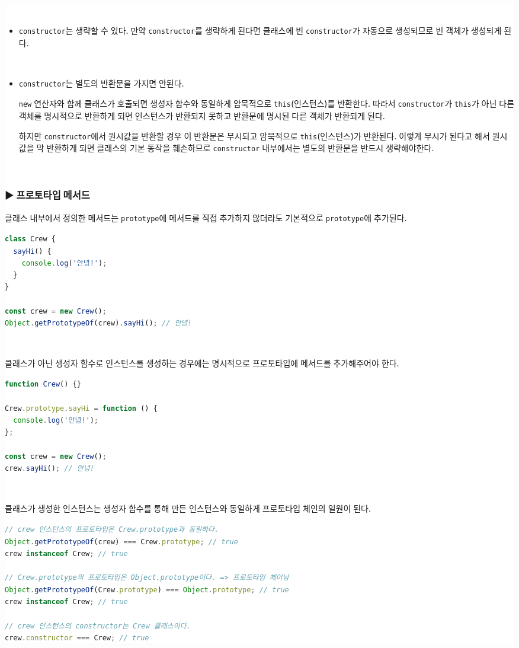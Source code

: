 <br>

- `constructor`는 생략할 수 있다. 만약 `constructor`를 생략하게 된다면 클래스에 빈 `constructor`가 자동으로 생성되므로 빈 객체가 생성되게 된다.

<br>

- `constructor`는 별도의 반환문을 가지면 안된다.

  `new` 연산자와 함께 클래스가 호출되면 생성자 함수와 동일하게 암묵적으로 `this`(인스턴스)를 반환한다. 따라서 `constructor`가 `this`가 아닌 다른 객체를 명시적으로 반환하게 되면 인스턴스가 반환되지 못하고 반환문에 명시된 다른 객체가 반환되게 된다.

  하지만 `constructor`에서 원시값을 반환할 경우 이 반환문은 무시되고 암묵적으로 `this`(인스턴스)가 반환된다. 이렇게 무시가 된다고 해서 원시값을 막 반환하게 되면 클래스의 기본 동작을 훼손하므로 `constructor` 내부에서는 별도의 반환문을 반드시 생략해야한다.

<br>

### ▶️ 프로토타입 메서드

클래스 내부에서 정의한 메서드는 `prototype`에 메서드를 직접 추가하지 않더라도 기본적으로 `prototype`에 추가된다.

```javascript
class Crew {
  sayHi() {
    console.log('안녕!');
  }
}

const crew = new Crew();
Object.getPrototypeOf(crew).sayHi(); // 안녕!
```

<br>

클래스가 아닌 생성자 함수로 인스턴스를 생성하는 경우에는 명시적으로 프로토타입에 메서드를 추가해주어야 한다.

```javascript
function Crew() {}

Crew.prototype.sayHi = function () {
  console.log('안녕!');
};

const crew = new Crew();
crew.sayHi(); // 안녕!
```

<br>

클래스가 생성한 인스턴스는 생성자 함수를 통해 만든 인스턴스와 동일하게 프로토타입 체인의 일원이 된다.

```javascript
// crew 인스턴스의 프로토타입은 Crew.prototype과 동일하다.
Object.getPrototypeOf(crew) === Crew.prototype; // true
crew instanceof Crew; // true

// Crew.prototype의 프로토타입은 Object.prototype이다. => 프로토타입 체이닝
Object.getPrototypeOf(Crew.prototype) === Object.prototype; // true
crew instanceof Crew; // true

// crew 인스턴스의 constructor는 Crew 클래스이다.
crew.constructor === Crew; // true
```
